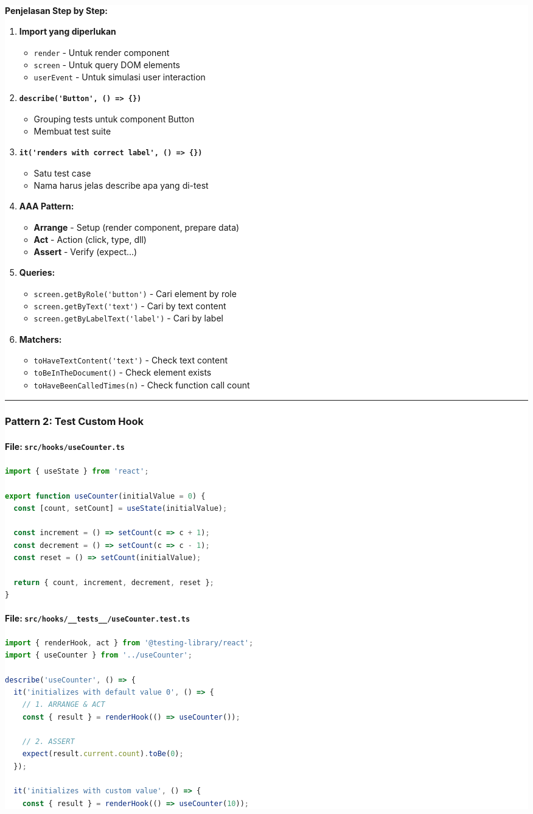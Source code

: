 
**Penjelasan Step by Step:**

1. **Import yang diperlukan**
   - `render` - Untuk render component
   - `screen` - Untuk query DOM elements
   - `userEvent` - Untuk simulasi user interaction

2. **`describe('Button', () => {})`**
   - Grouping tests untuk component Button
   - Membuat test suite

3. **`it('renders with correct label', () => {})`**
   - Satu test case
   - Nama harus jelas describe apa yang di-test

4. **AAA Pattern:**
   - **Arrange** - Setup (render component, prepare data)
   - **Act** - Action (click, type, dll)
   - **Assert** - Verify (expect...)

5. **Queries:**
   - `screen.getByRole('button')` - Cari element by role
   - `screen.getByText('text')` - Cari by text content
   - `screen.getByLabelText('label')` - Cari by label

6. **Matchers:**
   - `toHaveTextContent('text')` - Check text content
   - `toBeInTheDocument()` - Check element exists
   - `toHaveBeenCalledTimes(n)` - Check function call count

---

### Pattern 2: Test Custom Hook

#### File: `src/hooks/useCounter.ts`

```typescript
import { useState } from 'react';

export function useCounter(initialValue = 0) {
  const [count, setCount] = useState(initialValue);
  
  const increment = () => setCount(c => c + 1);
  const decrement = () => setCount(c => c - 1);
  const reset = () => setCount(initialValue);
  
  return { count, increment, decrement, reset };
}
```

#### File: `src/hooks/__tests__/useCounter.test.ts`

```typescript
import { renderHook, act } from '@testing-library/react';
import { useCounter } from '../useCounter';

describe('useCounter', () => {
  it('initializes with default value 0', () => {
    // 1. ARRANGE & ACT
    const { result } = renderHook(() => useCounter());
    
    // 2. ASSERT
    expect(result.current.count).toBe(0);
  });

  it('initializes with custom value', () => {
    const { result } = renderHook(() => useCounter(10));
```
